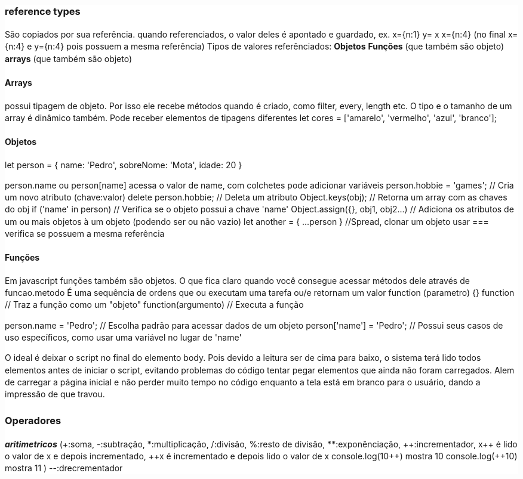 ### reference types
São copiados por sua referência.
quando referenciados, o valor deles é apontado e guardado, ex. x={n:1} y= x x={n:4} (no final x={n:4} e y={n:4} pois possuem a mesma referência)
Tipos de valores referênciados:
**Objetos**
**Funções** (que também são objeto)
**arrays** (que também são objeto)

#### Arrays

possui tipagem de objeto. Por isso ele recebe métodos quando é criado, como filter, every, length etc.
O tipo e o tamanho de um array é dinâmico também. Pode receber elementos de tipagens diferentes
let cores = ['amarelo', 'vermelho', 'azul', 'branco'];

#### Objetos

let person = {
  name: 'Pedro',
  sobreNome: 'Mota',
  idade: 20
}

person.name ou person[name] acessa o valor de name, com colchetes pode adicionar variáveis
person.hobbie = 'games'; // Cria um novo atributo (chave:valor)
delete person.hobbie; // Deleta um atributo
Object.keys(obj); // Retorna um array com as chaves do obj
if ('name' in person) // Verifica se o objeto possui a chave 'name'
Object.assign({}, obj1, obj2...) // Adiciona os atributos de um ou mais objetos à um objeto (podendo ser ou não vazio)
let another = { ...person } //Spread, clonar um objeto
usar === verifica se possuem a mesma referência

#### Funções

Em javascript funções também são objetos. O que fica claro quando você consegue acessar métodos dele através de funcao.metodo
É uma sequência de ordens que ou executam uma tarefa ou/e retornam um valor
function (parametro) {}
function // Traz a função como um "objeto"
function(argumento) // Executa a função

person.name = 'Pedro'; // Escolha padrão para acessar dados de um objeto
person['name'] = 'Pedro'; // Possui seus casos de uso específicos, como usar uma variável no lugar de 'name'

O ideal é deixar o script no final do elemento body. Pois devido a leitura ser de cima para baixo, o sistema terá lido todos elementos antes de iniciar o script, evitando problemas do código tentar pegar elementos que ainda não foram carregados. Alem de carregar a página inicial e não perder muito tempo no código enquanto a tela está em branco para o usuário, dando a impressão de que travou.

### Operadores
***aritimetricos***
(+:soma, -:subtração, *:multiplicação, /:divisão, %:resto de divisão, **:exponênciação,
 ++:incrementador, x++ é lido o valor de x e depois incrementado, ++x é incrementado e depois lido o valor de x
 console.log(10++) mostra 10
 console.log(++10) mostra 11 )
 --:drecrementador
